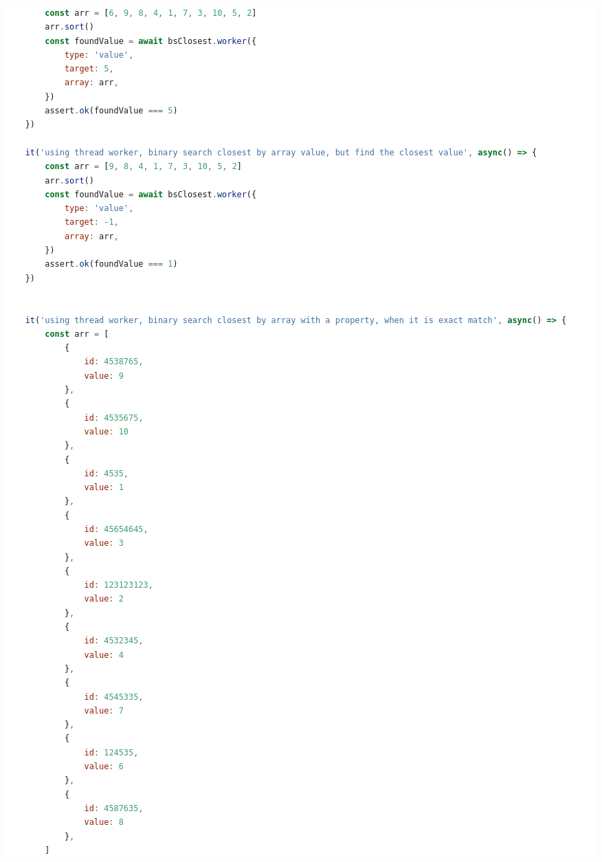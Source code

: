 ```js
        const arr = [6, 9, 8, 4, 1, 7, 3, 10, 5, 2]
        arr.sort()
        const foundValue = await bsClosest.worker({
            type: 'value',
            target: 5,
            array: arr,
        })
        assert.ok(foundValue === 5)
    })

    it('using thread worker, binary search closest by array value, but find the closest value', async() => {
        const arr = [9, 8, 4, 1, 7, 3, 10, 5, 2]
        arr.sort()
        const foundValue = await bsClosest.worker({
            type: 'value',
            target: -1,
            array: arr,
        })
        assert.ok(foundValue === 1)
    })


    it('using thread worker, binary search closest by array with a property, when it is exact match', async() => {
        const arr = [
            {
                id: 4538765,
                value: 9
            },
            {
                id: 4535675,
                value: 10
            },
            {
                id: 4535,
                value: 1
            },
            {
                id: 45654645,
                value: 3
            },
            {
                id: 123123123,
                value: 2
            },
            {
                id: 4532345,
                value: 4
            },
            {
                id: 4545335,
                value: 7
            },
            {
                id: 124535,
                value: 6
            },
            {
                id: 4587635,
                value: 8
            },
        ]
```

[//]: #@corifeus-header
[//]: #@corifeus-header:end
[//]: #@corifeus-footer
[//]: #@corifeus-footer:end